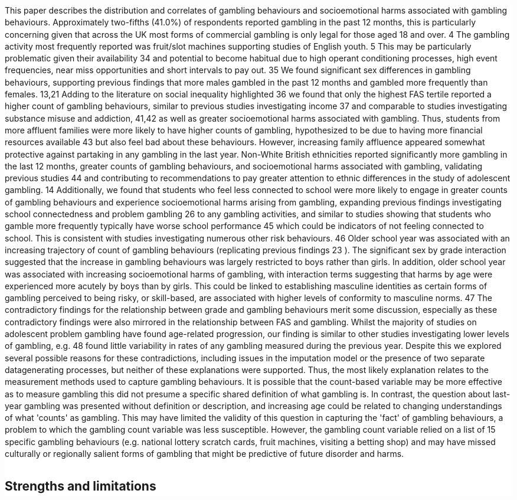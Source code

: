 This paper describes the distribution and correlates of gambling behaviours and socioemotional harms associated with gambling    behaviours. Approximately two-fifths (41.0%) of respondents reported gambling in the past 12 months, this is particularly concerning given that across the UK most forms of commercial gambling is only legal for those aged 18 and over. 4 The gambling activity most frequently reported was fruit/slot machines supporting studies of English youth. 5 This may be particularly problematic given their availability 34 and potential to become habitual due to high operant conditioning processes, high event frequencies, near miss opportunities and short intervals to pay out. 35 We found significant sex differences in gambling behaviours, supporting previous findings that more males gambled in the past 12 months and gambled more frequently than females. 13,21 Adding to the literature on social inequality highlighted 36 we found that only the highest FAS tertile reported a higher count of gambling behaviours, similar to previous studies investigating income 37 and comparable to studies investigating substance misuse and addiction, 41,42 as well as greater socioemotional harms associated with gambling. Thus, students from more affluent families were more likely to have higher counts of gambling, hypothesized to be due to having more financial resources available 43 but also feel bad about these behaviours. However, increasing family affluence appeared somewhat protective against partaking in any gambling in the last year. Non-White British ethnicities reported significantly more gambling in the last 12 months, greater counts of gambling behaviours, and socioemotional harms associated with gambling, validating previous studies 44 and contributing to recommendations to pay greater attention to ethnic differences in the study of adolescent gambling. 14 Additionally, we found that students who feel less connected to school were more likely to engage in greater counts of gambling behaviours and experience socioemotional harms arising from gambling, expanding previous findings investigating school connectedness and problem gambling 26 to any gambling activities, and similar to studies showing that students who gamble more frequently typically have worse school performance 45 which could be indicators of not feeling connected to school. This is consistent with studies investigating numerous other risk behaviours. 46 Older school year was associated with an increasing trajectory of count of gambling behaviours (replicating previous findings 23 ). The significant sex by grade interaction suggested that the increase in gambling behaviours was largely restricted to boys rather than girls. In addition, older school year was associated with increasing socioemotional harms of gambling, with interaction terms suggesting that harms by age were experienced more acutely by boys than by girls. This could be linked to establishing masculine identities as certain forms of gambling perceived to being risky, or skill-based, are associated with higher levels of conformity to masculine norms. 47 The contradictory findings for the relationship between grade and gambling behaviours merit some discussion, especially as these contradictory findings were also mirrored in the relationship between FAS and gambling. Whilst the majority of studies on adolescent problem gambling have found age-related progression, our finding is similar to other studies investigating lower levels of gambling, e.g. 48 found little variability in rates of any gambling measured during the previous year. Despite this we explored several possible reasons for these contradictions, including issues in the imputation model or the presence of two separate datagenerating processes, but neither of these explanations were supported. Thus, the most likely explanation relates to the measurement methods used to capture gambling behaviours. It is possible that the count-based variable may be more effective as to measure gambling this did not presume a specific shared definition of what gambling is. In contrast, the question about last-year gambling was presented without definition or description, and increasing age could be related to changing understandings of what 'counts' as gambling. This may have limited the validity of this question in capturing the 'fact' of gambling behaviours, a problem to which the gambling count variable was less susceptible. However, the gambling count variable relied on a list of 15 specific gambling behaviours (e.g. national lottery scratch cards, fruit machines, visiting a betting shop) and may have missed culturally or regionally salient forms of gambling that might be predictive of future disorder and harms.


## Strengths and limitations
